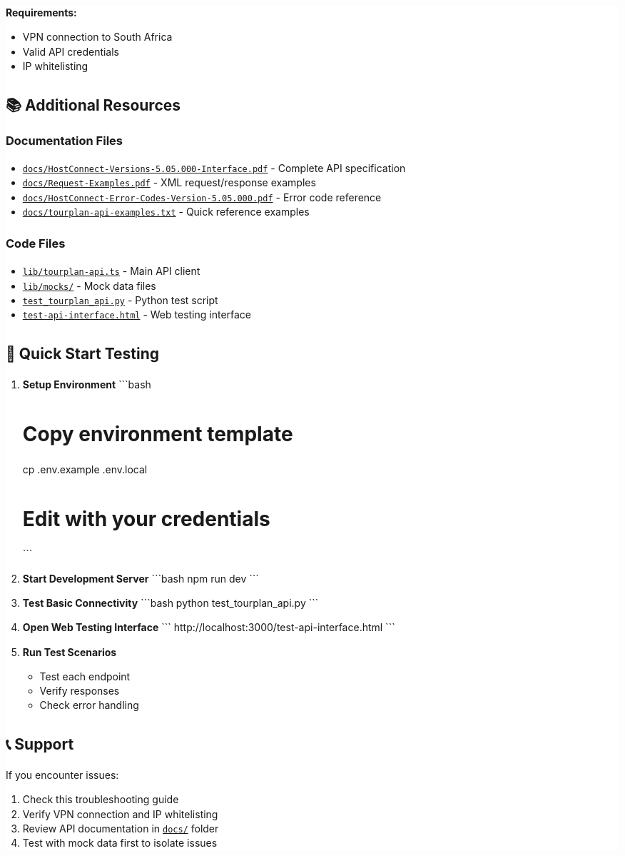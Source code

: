**Requirements:**
- VPN connection to South Africa
- Valid API credentials
- IP whitelisting

## 📚 Additional Resources

### Documentation Files
- [`docs/HostConnect-Versions-5.05.000-Interface.pdf`](./HostConnect-Versions-5.05.000-Interface.pdf) - Complete API specification
- [`docs/Request-Examples.pdf`](./Request-Examples.pdf) - XML request/response examples
- [`docs/HostConnect-Error-Codes-Version-5.05.000.pdf`](./HostConnect-Error-Codes-Version-5.05.000.pdf) - Error code reference
- [`docs/tourplan-api-examples.txt`](./tourplan-api-examples.txt) - Quick reference examples

### Code Files
- [`lib/tourplan-api.ts`](../lib/tourplan-api.ts) - Main API client
- [`lib/mocks/`](../lib/mocks/) - Mock data files
- [`test_tourplan_api.py`](../test_tourplan_api.py) - Python test script
- [`test-api-interface.html`](../test-api-interface.html) - Web testing interface

## 🚀 Quick Start Testing

1. **Setup Environment**
   \`\`\`bash
   # Copy environment template
   cp .env.example .env.local
   # Edit with your credentials
   \`\`\`

2. **Start Development Server**
   \`\`\`bash
   npm run dev
   \`\`\`

3. **Test Basic Connectivity**
   \`\`\`bash
   python test_tourplan_api.py
   \`\`\`

4. **Open Web Testing Interface**
   \`\`\`
   http://localhost:3000/test-api-interface.html
   \`\`\`

5. **Run Test Scenarios**
   - Test each endpoint
   - Verify responses
   - Check error handling

## 📞 Support

If you encounter issues:
1. Check this troubleshooting guide
2. Verify VPN connection and IP whitelisting
3. Review API documentation in [`docs/`](./docs/) folder
4. Test with mock data first to isolate issues
